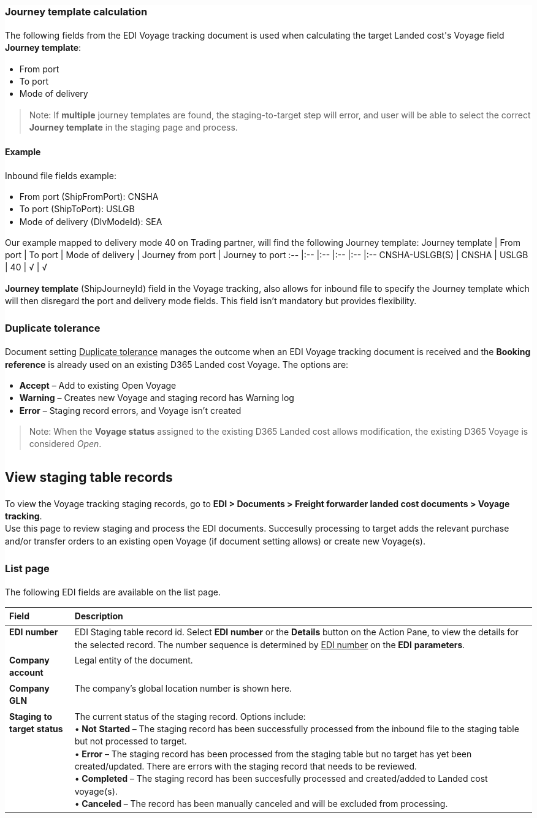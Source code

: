 ### Journey template calculation
The following fields from the EDI Voyage tracking document is used when calculating the target Landed cost's Voyage field **Journey template**:
- From port
- To port
- Mode of delivery

> Note: If **multiple** journey templates are found, the staging-to-target step will error, and user will be able to select the correct **Journey template** in the staging page and process.

#### Example
Inbound file fields example:
- From port (ShipFromPort): CNSHA
- To port (ShipToPort): USLGB
- Mode of delivery (DlvModeId): SEA 

Our example mapped to delivery mode 40 on Trading partner, will find the following Journey template:
Journey template	| From port	    | To port	    | Mode of delivery	| Journey from port	    | Journey to port
:--                 |:--            |:--            |:--                |:--                    |:--
CNSHA-USLGB(S)	    | CNSHA	        | USLGB	        | 40	            | √	                    | √

**Journey template** (ShipJourneyId) field in the Voyage tracking, also allows for inbound file to specify the Journey template which will then disregard the port and delivery mode fields. This field isn’t mandatory but provides flexibility.

### Duplicate tolerance
Document setting [Duplicate tolerance](../SETUP/SETTING%20PROFILES/Voyage%20tracking.md) manages the outcome when an EDI Voyage tracking document is received and the **Booking reference** is already used on an existing D365 Landed cost Voyage. The options are:
- **Accept** – Add to existing Open Voyage
- **Warning** – Creates new Voyage and staging record has Warning log
- **Error** – Staging record errors, and Voyage isn’t created

> Note: When the **Voyage status** assigned to the existing D365 Landed cost allows modification, the existing D365 Voyage is considered _Open_. 

## View staging table records
To view the Voyage tracking staging records, go to **EDI > Documents > Freight forwarder landed cost documents > Voyage tracking**. <br>
Use this page to review staging and process the EDI documents. Succesully processing to target adds the relevant purchase and/or transfer orders to an existing open Voyage (if document setting allows) or create new Voyage(s).

### List page
The following EDI fields are available on the list page.

**Field**               | **Description**
:---                    |:---
**EDI number**          |	EDI Staging table record id. Select **EDI number** or the **Details** button on the Action Pane, to view the details for the selected record. The number sequence is determined by [EDI number](../../CORE/Setup/EDI%20parameters.md#number-sequence) on the **EDI parameters**.
**Company account**     | Legal entity of the document.
**Company GLN**         | The company’s global location number is shown here.
**Staging to target status**    | The current status of the staging record. Options include: <br> • **Not Started** – The staging record has been successfully processed from the inbound file to the staging table but not processed to target. <br> • **Error** – The staging record has been processed from the staging table but no target has yet been created/updated.  There are errors with the staging record that needs to be reviewed. <br> • **Completed** – The staging record has been succesfully processed and created/added to Landed cost voyage(s). <br> • **Canceled** – The record has been manually canceled and will be excluded from processing.